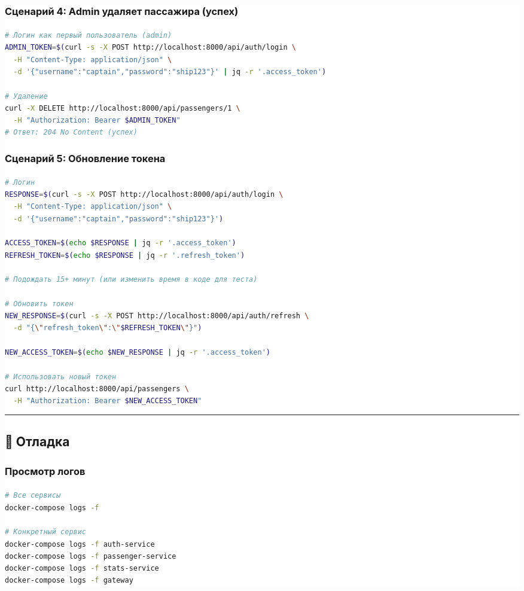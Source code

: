 ### Сценарий 4: Admin удаляет пассажира (успех)

```bash
# Логин как первый пользователь (admin)
ADMIN_TOKEN=$(curl -s -X POST http://localhost:8000/api/auth/login \
  -H "Content-Type: application/json" \
  -d '{"username":"captain","password":"ship123"}' | jq -r '.access_token')

# Удаление
curl -X DELETE http://localhost:8000/api/passengers/1 \
  -H "Authorization: Bearer $ADMIN_TOKEN"
# Ответ: 204 No Content (успех)
```

### Сценарий 5: Обновление токена

```bash
# Логин
RESPONSE=$(curl -s -X POST http://localhost:8000/api/auth/login \
  -H "Content-Type: application/json" \
  -d '{"username":"captain","password":"ship123"}')

ACCESS_TOKEN=$(echo $RESPONSE | jq -r '.access_token')
REFRESH_TOKEN=$(echo $RESPONSE | jq -r '.refresh_token')

# Подождать 15+ минут (или изменить время в коде для теста)

# Обновить токен
NEW_RESPONSE=$(curl -s -X POST http://localhost:8000/api/auth/refresh \
  -d "{\"refresh_token\":\"$REFRESH_TOKEN\"}")

NEW_ACCESS_TOKEN=$(echo $NEW_RESPONSE | jq -r '.access_token')

# Использовать новый токен
curl http://localhost:8000/api/passengers \
  -H "Authorization: Bearer $NEW_ACCESS_TOKEN"
```

---

## 🐛 Отладка

### Просмотр логов

```bash
# Все сервисы
docker-compose logs -f

# Конкретный сервис
docker-compose logs -f auth-service
docker-compose logs -f passenger-service
docker-compose logs -f stats-service
docker-compose logs -f gateway
```
